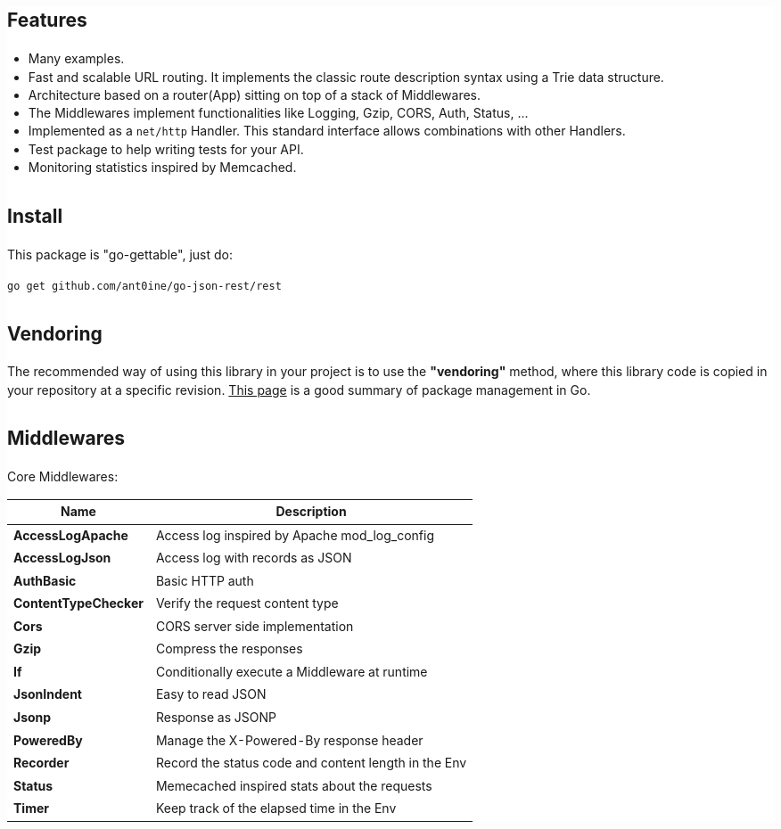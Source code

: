 
## Features

- Many examples.
- Fast and scalable URL routing. It implements the classic route description syntax using a Trie data structure.
- Architecture based on a router(App) sitting on top of a stack of Middlewares.
- The Middlewares implement functionalities like Logging, Gzip, CORS, Auth, Status, ...
- Implemented as a `net/http` Handler. This standard interface allows combinations with other Handlers.
- Test package to help writing tests for your API.
- Monitoring statistics inspired by Memcached.


## Install

This package is "go-gettable", just do:

    go get github.com/ant0ine/go-json-rest/rest


## Vendoring

The recommended way of using this library in your project is to use the **"vendoring"** method,
where this library code is copied in your repository at a specific revision.
[This page](http://nathany.com/go-packages/) is a good summary of package management in Go.


## Middlewares

Core Middlewares:

| Name | Description |
|------|-------------|
| **AccessLogApache** | Access log inspired by Apache mod_log_config |
| **AccessLogJson** | Access log with records as JSON |
| **AuthBasic** | Basic HTTP auth |
| **ContentTypeChecker** | Verify the request content type |
| **Cors** | CORS server side implementation |
| **Gzip** | Compress the responses |
| **If** | Conditionally execute a Middleware at runtime |
| **JsonIndent** | Easy to read JSON |
| **Jsonp** | Response as JSONP |
| **PoweredBy** | Manage the X-Powered-By response header |
| **Recorder** | Record the status code and content length in the Env |
| **Status** | Memecached inspired stats about the requests |
| **Timer** | Keep track of the elapsed time in the Env |
